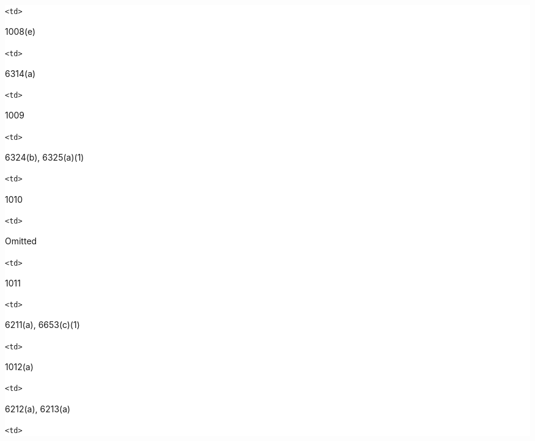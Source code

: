   </tr>

  <tr>

    <td> 

1008(e)  </td>

    <td> 

6314(a)  </td>

  </tr>

  <tr>

    <td> 

1009  </td>

    <td> 

6324(b), 6325(a)(1)  </td>

  </tr>

  <tr>

    <td> 

1010  </td>

    <td> 

Omitted  </td>

  </tr>

  <tr>

    <td> 

1011  </td>

    <td> 

6211(a), 6653(c)(1)  </td>

  </tr>

  <tr>

    <td> 

1012(a)  </td>

    <td> 

6212(a), 6213(a)  </td>

  </tr>

  <tr>

    <td> 
